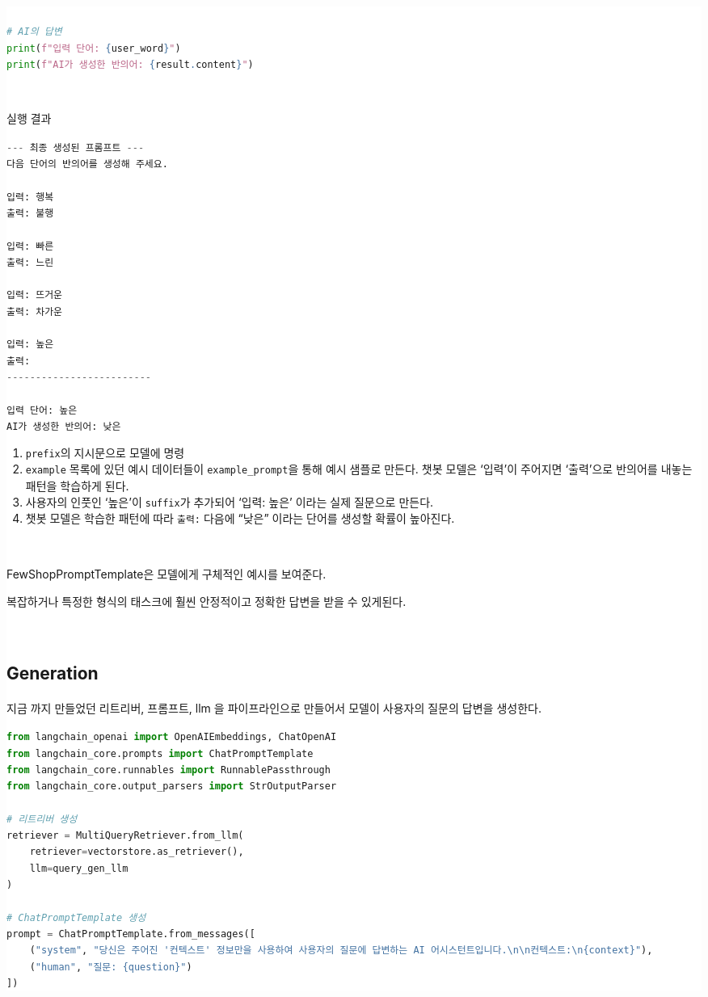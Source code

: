 ```python

# AI의 답변
print(f"입력 단어: {user_word}")
print(f"AI가 생성한 반의어: {result.content}")
```

<br>

실행 결과

```python
--- 최종 생성된 프롬프트 ---
다음 단어의 반의어를 생성해 주세요.

입력: 행복
출력: 불행

입력: 빠른
출력: 느린

입력: 뜨거운
출력: 차가운

입력: 높은
출력:
-------------------------

입력 단어: 높은
AI가 생성한 반의어: 낮은
```

1. `prefix`의 지시문으로 모델에 명령
2. `example` 목록에 있던 예시 데이터들이 `example_prompt`을 통해 예시 샘플로 만든다. 챗봇 모델은 ‘입력’이 주어지면 ‘출력’으로 반의어를 내놓는 패턴을 학습하게 된다.
3. 사용자의 인풋인 ‘높은’이 `suffix`가 추가되어 ‘입력: 높은’ 이라는 실제 질문으로 만든다.
4. 챗봇 모델은 학습한 패턴에 따라 `출력:` 다음에 “낮은” 이라는 단어를 생성할 확률이 높아진다.

<br>

FewShopPromptTemplate은 모델에게 구체적인 예시를 보여준다.

복잡하거나 특정한 형식의 태스크에 훨씬 안정적이고 정확한 답변을 받을 수 있게된다.

<br>

## Generation

지금 까지 만들었던 리트리버, 프롬프트, llm 을 파이프라인으로 만들어서 모델이 사용자의 질문의 답변을 생성한다.

```python
from langchain_openai import OpenAIEmbeddings, ChatOpenAI
from langchain_core.prompts import ChatPromptTemplate
from langchain_core.runnables import RunnablePassthrough
from langchain_core.output_parsers import StrOutputParser

# 리트리버 생성
retriever = MultiQueryRetriever.from_llm(
    retriever=vectorstore.as_retriever(),
    llm=query_gen_llm
)

# ChatPromptTemplate 생성
prompt = ChatPromptTemplate.from_messages([
    ("system", "당신은 주어진 '컨텍스트' 정보만을 사용하여 사용자의 질문에 답변하는 AI 어시스턴트입니다.\n\n컨텍스트:\n{context}"),
    ("human", "질문: {question}")
])

```
